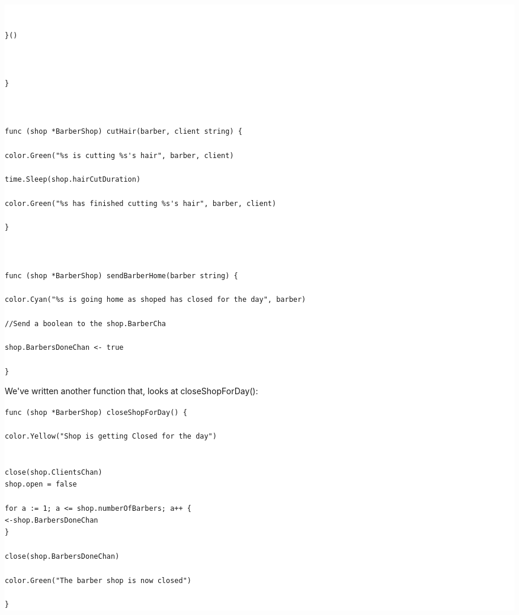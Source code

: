 ```
  

}()

  

}

  

func (shop *BarberShop) cutHair(barber, client string) {

color.Green("%s is cutting %s's hair", barber, client)

time.Sleep(shop.hairCutDuration)

color.Green("%s has finished cutting %s's hair", barber, client)

}

  

func (shop *BarberShop) sendBarberHome(barber string) {

color.Cyan("%s is going home as shoped has closed for the day", barber)

//Send a boolean to the shop.BarberCha

shop.BarbersDoneChan <- true

}
```

We've written another function that, looks at closeShopForDay(): 

```
func (shop *BarberShop) closeShopForDay() {

color.Yellow("Shop is getting Closed for the day")

  
close(shop.ClientsChan)
shop.open = false

for a := 1; a <= shop.numberOfBarbers; a++ {
<-shop.BarbersDoneChan
}

close(shop.BarbersDoneChan)

color.Green("The barber shop is now closed")

}

```
